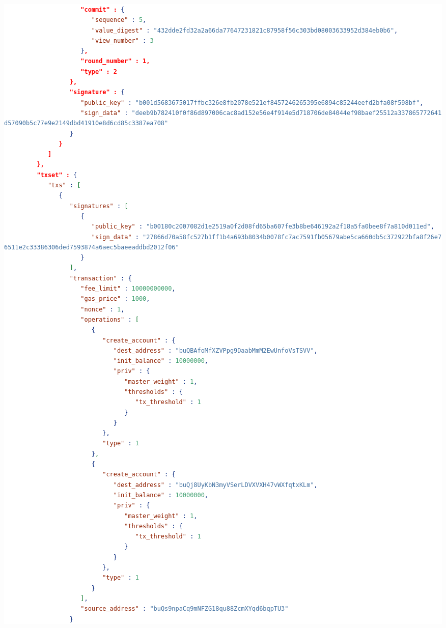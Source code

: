 ```json
                     "commit" : {
                        "sequence" : 5,
                        "value_digest" : "432dde2fd32a2a66da77647231821c87958f56c303bd08003633952d384eb0b6",
                        "view_number" : 3
                     },
                     "round_number" : 1,
                     "type" : 2
                  },
                  "signature" : {
                     "public_key" : "b001d5683675017ffbc326e8fb2078e521ef8457246265395e6894c85244eefd2bfa08f598bf",
                     "sign_data" : "deeb9b782410f0f86d897006cac8ad152e56e4f914e5d718706de84044ef98baef25512a337865772641d57090b5c77e9e2149dbd41910e8d6cd85c3387ea708"
                  }
               }
            ]
         },
         "txset" : {
            "txs" : [
               {
                  "signatures" : [
                     {
                        "public_key" : "b00180c2007082d1e2519a0f2d08fd65ba607fe3b8be646192a2f18a5fa0bee8f7a810d011ed",
                        "sign_data" : "27866d70a58fc527b1ff1b4a693b8034b0078fc7ac7591fb05679abe5ca660db5c372922bfa8f26e76511e2c33386306ded7593874a6aec5baeeaddbd2012f06"
                     }
                  ],
                  "transaction" : {
                     "fee_limit" : 10000000000,
                     "gas_price" : 1000,
                     "nonce" : 1,
                     "operations" : [
                        {
                           "create_account" : {
                              "dest_address" : "buQBAfoMfXZVPpg9DaabMmM2EwUnfoVsTSVV",
                              "init_balance" : 10000000,
                              "priv" : {
                                 "master_weight" : 1,
                                 "thresholds" : {
                                    "tx_threshold" : 1
                                 }
                              }
                           },
                           "type" : 1
                        },
                        {
                           "create_account" : {
                              "dest_address" : "buQj8UyKbN3myVSerLDVXVXH47vWXfqtxKLm",
                              "init_balance" : 10000000,
                              "priv" : {
                                 "master_weight" : 1,
                                 "thresholds" : {
                                    "tx_threshold" : 1
                                 }
                              }
                           },
                           "type" : 1
                        }
                     ],
                     "source_address" : "buQs9npaCq9mNFZG18qu88ZcmXYqd6bqpTU3"
                  }
```